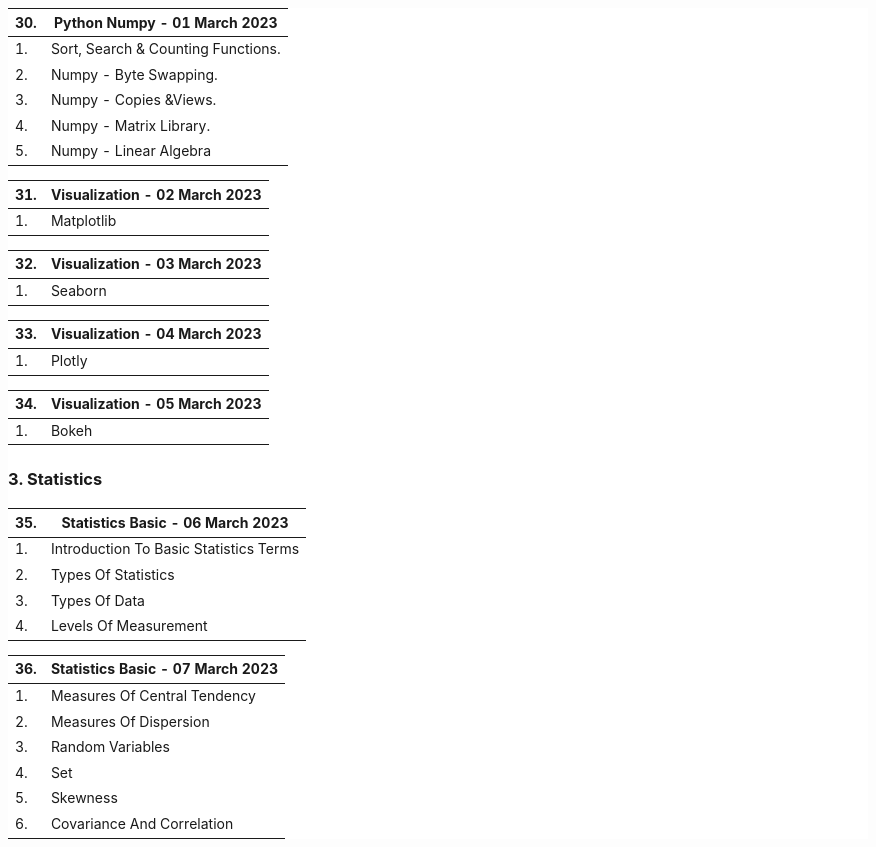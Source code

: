 |30. |Python Numpy - 01 March 2023|
|---|-----------------------------|
|1. |Sort, Search & Counting Functions.|
|2. |Numpy - Byte Swapping.|
|3. |Numpy - Copies &Views.|
|4. |Numpy - Matrix Library.|
|5. |Numpy - Linear Algebra|

|31.| Visualization - 02 March 2023|
|---|-----------------------------|
|1. |Matplotlib|

|32.| Visualization - 03 March 2023|
|---|-----------------------------|
|1. |Seaborn|

|33.|Visualization - 04 March 2023|
|---|-----------------------------|
|1. |Plotly|

|34.| Visualization - 05 March 2023|
|---|-----------------------------|
|1. |Bokeh|

### 3. Statistics

|35.| Statistics Basic - 06 March 2023|
|---|-----------------------------|
|1. |Introduction To Basic Statistics Terms|
|2. |Types Of Statistics|
|3. |Types Of Data|
|4. |Levels Of Measurement|

|36.| Statistics Basic - 07 March 2023|
|---|-----------------------------|
|1. |Measures Of Central Tendency|
|2. |Measures Of Dispersion|
|3. |Random Variables|
|4. |Set|
|5. |Skewness|
|6. |Covariance And Correlation|
